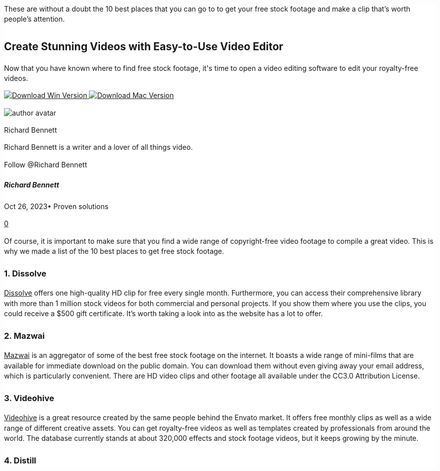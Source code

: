 These are without a doubt the 10 best places that you can go to to get your free stock footage and make a clip that’s worth people’s attention.

## Create Stunning Videos with Easy-to-Use Video Editor

Now that you have known where to find free stock footage, it's time to open a video editing software to edit your royalty-free videos.

[![Download Win Version](https://images.wondershare.com/filmora/guide/download-btn-win.jpg) ](https://tools.techidaily.com/wondershare/filmora/download/) [![Download Mac Version](https://images.wondershare.com/filmora/guide/download-btn-mac.jpg) ](https://tools.techidaily.com/wondershare/filmora/download/)

![author avatar](https://images.wondershare.com/filmora/article-images/richard-bennett.jpg)

Richard Bennett

Richard Bennett is a writer and a lover of all things video.

Follow @Richard Bennett

##### Richard Bennett

 Oct 26, 2023• Proven solutions

[0](#commentsBoxSeoTemplate)

Of course, it is important to make sure that you find a wide range of copyright-free video footage to compile a great video. This is why we made a list of the 10 best places to get free stock footage.

### 1\. Dissolve

[Dissolve](http://dissolve.com/) offers one high-quality HD clip for free every single month. Furthermore, you can access their comprehensive library with more than 1 million stock videos for both commercial and personal projects. If you show them where you use the clips, you could receive a $500 gift certificate. It’s worth taking a look into as the website has a lot to offer.

### 2\. Mazwai

[Mazwai](http://mazwai.com/) is an aggregator of some of the best free stock footage on the internet. It boasts a wide range of mini-films that are available for immediate download on the public domain. You can download them without even giving away your email address, which is particularly convenient. There are HD video clips and other footage all available under the CC3.0 Attribution License.

### 3\. Videohive

[Videohive](https://videohive.net/) is a great resource created by the same people behind the Envato market. It offers free monthly clips as well as a wide range of different creative assets. You can get royalty-free videos as well as templates created by professionals from around the world. The database currently stands at about 320,000 effects and stock footage videos, but it keeps growing by the minute.

### 4\. Distill
